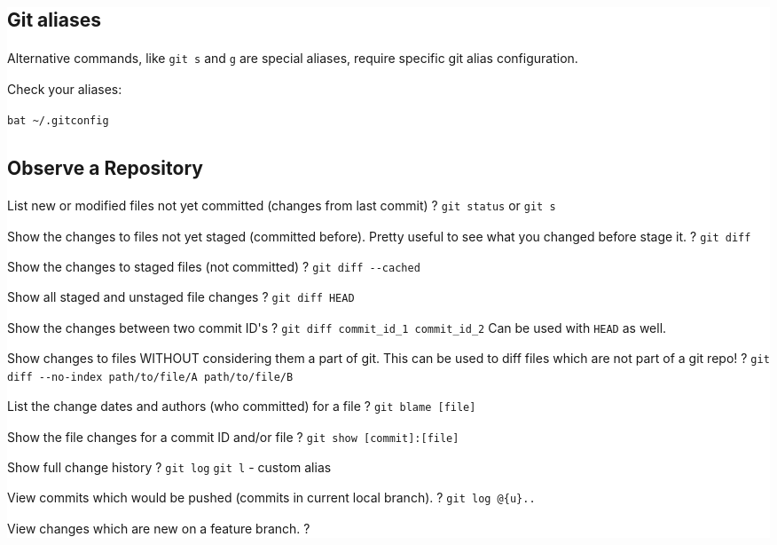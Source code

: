 ## Git aliases
Alternative commands, like `git s` and `g` are special aliases, require specific git alias configuration.

Check your aliases:

`bat ~/.gitconfig`

## Observe a Repository
List new or modified files not yet committed (changes from last commit)
?
`git status` or `git s`

Show the changes to files not yet staged (committed before).
Pretty useful to see what you changed before stage it.
?
`git diff`



Show the changes to staged files (not committed)
?
`git diff --cached`

Show all staged and unstaged file changes
?
`git diff HEAD`

Show the changes between two commit ID's
?
`git diff commit_id_1 commit_id_2` Can be used with `HEAD` as well.

Show changes to files WITHOUT considering them a part of git. This can be used to diff files which are not part of a git repo!
?
`git diff --no-index path/to/file/A path/to/file/B`

List the change dates and authors (who committed) for a file
?
`git blame [file]`

Show the file changes for a commit ID and/or file
?
`git show [commit]:[file]`

Show full change history
?
`git log`
`git l` - custom alias

View commits which would be pushed (commits in current local branch).
?
`git log @{u}..`

View changes which are new on a feature branch.
?

